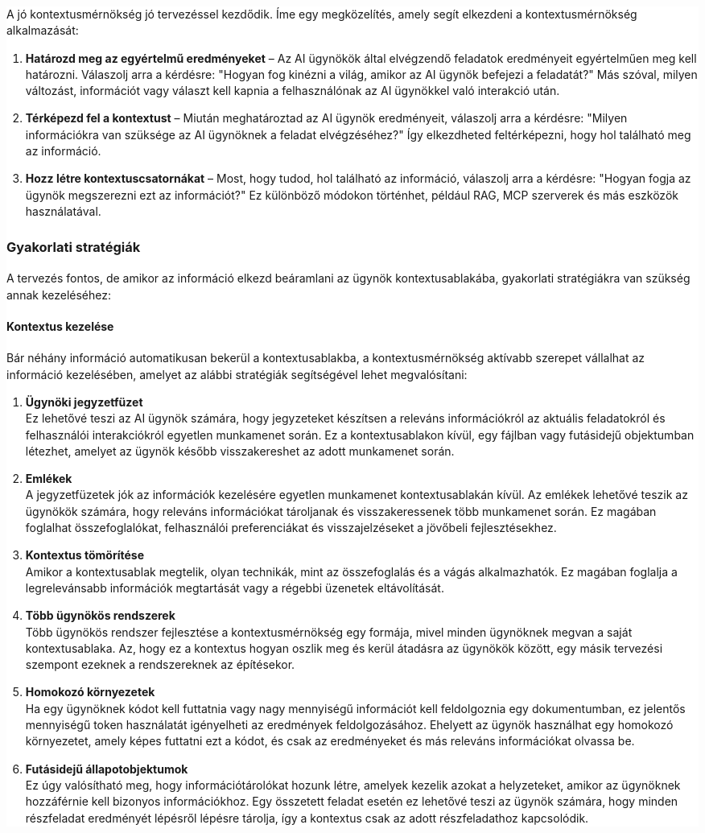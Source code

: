 A jó kontextusmérnökség jó tervezéssel kezdődik. Íme egy megközelítés, amely segít elkezdeni a kontextusmérnökség alkalmazását:

1. **Határozd meg az egyértelmű eredményeket** – Az AI ügynökök által elvégzendő feladatok eredményeit egyértelműen meg kell határozni. Válaszolj arra a kérdésre: "Hogyan fog kinézni a világ, amikor az AI ügynök befejezi a feladatát?" Más szóval, milyen változást, információt vagy választ kell kapnia a felhasználónak az AI ügynökkel való interakció után.

2. **Térképezd fel a kontextust** – Miután meghatároztad az AI ügynök eredményeit, válaszolj arra a kérdésre: "Milyen információkra van szüksége az AI ügynöknek a feladat elvégzéséhez?" Így elkezdheted feltérképezni, hogy hol található meg az információ.

3. **Hozz létre kontextuscsatornákat** – Most, hogy tudod, hol található az információ, válaszolj arra a kérdésre: "Hogyan fogja az ügynök megszerezni ezt az információt?" Ez különböző módokon történhet, például RAG, MCP szerverek és más eszközök használatával.

### Gyakorlati stratégiák

A tervezés fontos, de amikor az információ elkezd beáramlani az ügynök kontextusablakába, gyakorlati stratégiákra van szükség annak kezeléséhez:

#### Kontextus kezelése

Bár néhány információ automatikusan bekerül a kontextusablakba, a kontextusmérnökség aktívabb szerepet vállalhat az információ kezelésében, amelyet az alábbi stratégiák segítségével lehet megvalósítani:

1. **Ügynöki jegyzetfüzet**  
Ez lehetővé teszi az AI ügynök számára, hogy jegyzeteket készítsen a releváns információkról az aktuális feladatokról és felhasználói interakciókról egyetlen munkamenet során. Ez a kontextusablakon kívül, egy fájlban vagy futásidejű objektumban létezhet, amelyet az ügynök később visszakereshet az adott munkamenet során.

2. **Emlékek**  
A jegyzetfüzetek jók az információk kezelésére egyetlen munkamenet kontextusablakán kívül. Az emlékek lehetővé teszik az ügynökök számára, hogy releváns információkat tároljanak és visszakeressenek több munkamenet során. Ez magában foglalhat összefoglalókat, felhasználói preferenciákat és visszajelzéseket a jövőbeli fejlesztésekhez.

3. **Kontextus tömörítése**  
Amikor a kontextusablak megtelik, olyan technikák, mint az összefoglalás és a vágás alkalmazhatók. Ez magában foglalja a legrelevánsabb információk megtartását vagy a régebbi üzenetek eltávolítását.

4. **Több ügynökös rendszerek**  
Több ügynökös rendszer fejlesztése a kontextusmérnökség egy formája, mivel minden ügynöknek megvan a saját kontextusablaka. Az, hogy ez a kontextus hogyan oszlik meg és kerül átadásra az ügynökök között, egy másik tervezési szempont ezeknek a rendszereknek az építésekor.

5. **Homokozó környezetek**  
Ha egy ügynöknek kódot kell futtatnia vagy nagy mennyiségű információt kell feldolgoznia egy dokumentumban, ez jelentős mennyiségű token használatát igényelheti az eredmények feldolgozásához. Ehelyett az ügynök használhat egy homokozó környezetet, amely képes futtatni ezt a kódot, és csak az eredményeket és más releváns információkat olvassa be.

6. **Futásidejű állapotobjektumok**  
Ez úgy valósítható meg, hogy információtárolókat hozunk létre, amelyek kezelik azokat a helyzeteket, amikor az ügynöknek hozzáférnie kell bizonyos információkhoz. Egy összetett feladat esetén ez lehetővé teszi az ügynök számára, hogy minden részfeladat eredményét lépésről lépésre tárolja, így a kontextus csak az adott részfeladathoz kapcsolódik.
